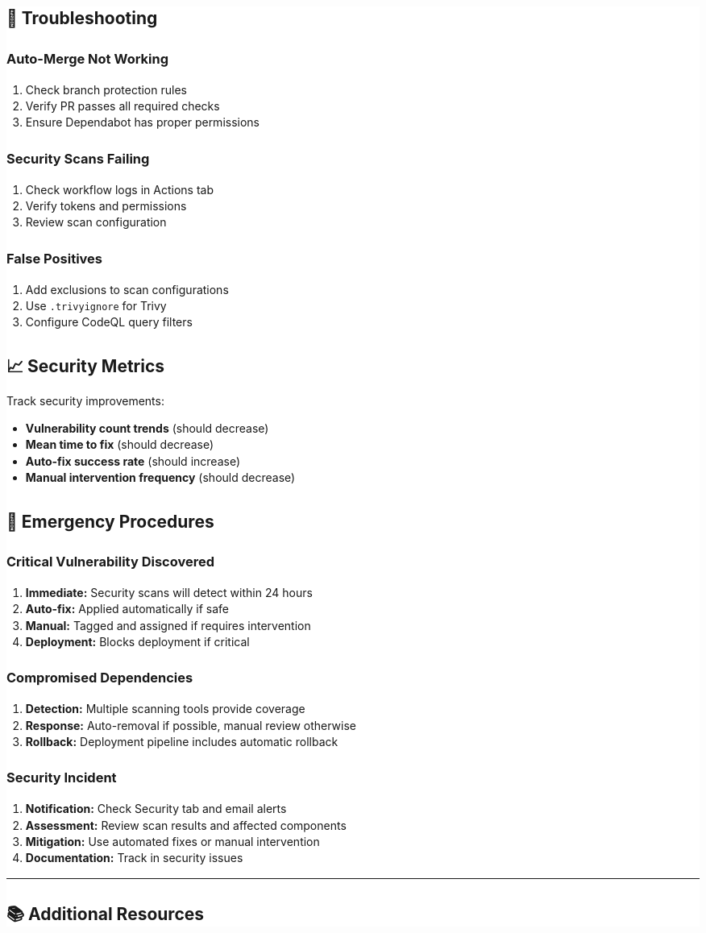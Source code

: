 ## 🔧 Troubleshooting

### Auto-Merge Not Working
1. Check branch protection rules
2. Verify PR passes all required checks
3. Ensure Dependabot has proper permissions

### Security Scans Failing
1. Check workflow logs in Actions tab
2. Verify tokens and permissions
3. Review scan configuration

### False Positives
1. Add exclusions to scan configurations
2. Use `.trivyignore` for Trivy
3. Configure CodeQL query filters

## 📈 Security Metrics

Track security improvements:
- **Vulnerability count trends** (should decrease)
- **Mean time to fix** (should decrease)
- **Auto-fix success rate** (should increase)
- **Manual intervention frequency** (should decrease)

## 🚨 Emergency Procedures

### Critical Vulnerability Discovered
1. **Immediate:** Security scans will detect within 24 hours
2. **Auto-fix:** Applied automatically if safe
3. **Manual:** Tagged and assigned if requires intervention
4. **Deployment:** Blocks deployment if critical

### Compromised Dependencies
1. **Detection:** Multiple scanning tools provide coverage
2. **Response:** Auto-removal if possible, manual review otherwise
3. **Rollback:** Deployment pipeline includes automatic rollback

### Security Incident
1. **Notification:** Check Security tab and email alerts
2. **Assessment:** Review scan results and affected components
3. **Mitigation:** Use automated fixes or manual intervention
4. **Documentation:** Track in security issues

---

## 📚 Additional Resources
